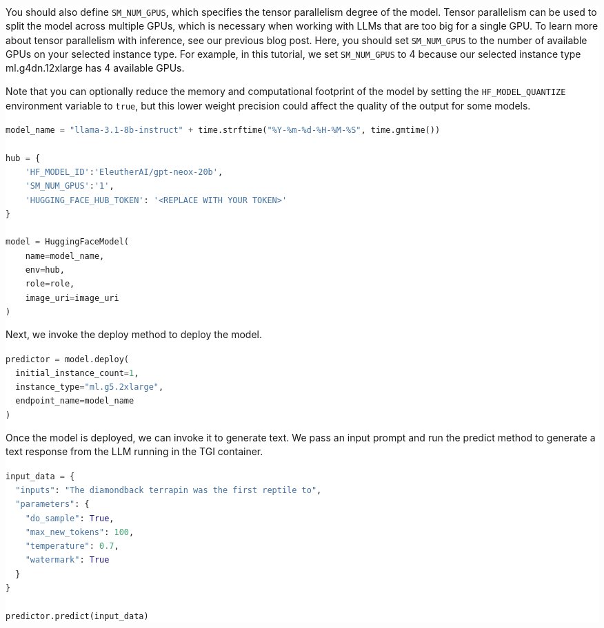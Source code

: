You should also define `SM_NUM_GPUS`, which specifies the tensor parallelism degree of the model. Tensor parallelism can be used to split the model across multiple GPUs, which is necessary when working with LLMs that are too big for a single GPU. To learn more about tensor parallelism with inference, see our previous blog post. Here, you should set `SM_NUM_GPUS` to the number of available GPUs on your selected instance type. For example, in this tutorial, we set `SM_NUM_GPUS` to 4 because our selected instance type ml.g4dn.12xlarge has 4 available GPUs.

Note that you can optionally reduce the memory and computational footprint of the model by setting the `HF_MODEL_QUANTIZE` environment variable to `true`, but this lower weight precision could affect the quality of the output for some models.

```python
model_name = "llama-3.1-8b-instruct" + time.strftime("%Y-%m-%d-%H-%M-%S", time.gmtime())

hub = {
    'HF_MODEL_ID':'EleutherAI/gpt-neox-20b',
    'SM_NUM_GPUS':'1',
	'HUGGING_FACE_HUB_TOKEN': '<REPLACE WITH YOUR TOKEN>'
}

model = HuggingFaceModel(
    name=model_name,
    env=hub,
    role=role,
    image_uri=image_uri
)
```

Next, we invoke the deploy method to deploy the model.

```python
predictor = model.deploy(
  initial_instance_count=1,
  instance_type="ml.g5.2xlarge",
  endpoint_name=model_name
)
```

Once the model is deployed, we can invoke it to generate text. We pass an input prompt and run the predict method to generate a text response from the LLM running in the TGI container.

```python
input_data = {
  "inputs": "The diamondback terrapin was the first reptile to",
  "parameters": {
    "do_sample": True,
    "max_new_tokens": 100,
    "temperature": 0.7,
    "watermark": True
  }
}

predictor.predict(input_data)
```
